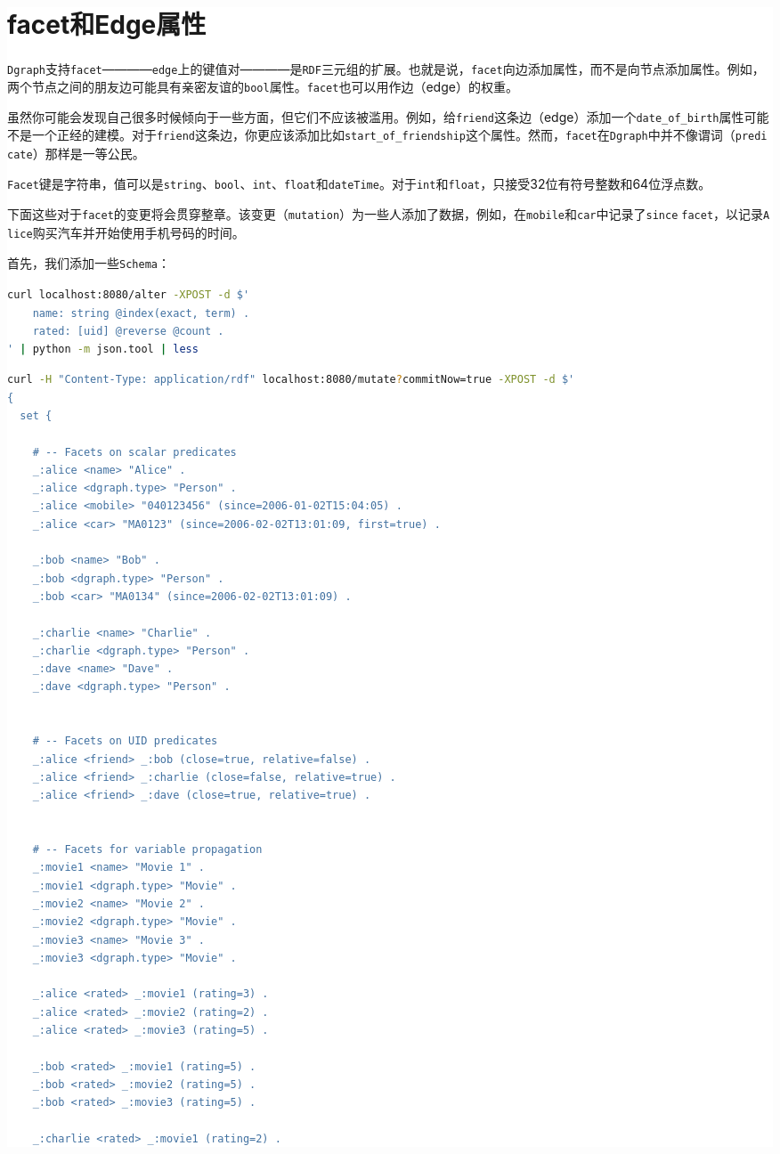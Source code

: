 # facet和Edge属性

`Dgraph`支持`facet`————`edge`上的键值对————是`RDF`三元组的扩展。也就是说，`facet`向边添加属性，而不是向节点添加属性。例如，两个节点之间的朋友边可能具有亲密友谊的`bool`属性。`facet`也可以用作边（edge）的权重。

虽然你可能会发现自己很多时候倾向于一些方面，但它们不应该被滥用。例如，给`friend`这条边（edge）添加一个`date_of_birth`属性可能不是一个正经的建模。对于`friend`这条边，你更应该添加比如`start_of_friendship`这个属性。然而，`facet`在`Dgraph`中并不像谓词（`predicate`）那样是一等公民。

`Facet`键是字符串，值可以是`string`、`bool`、`int`、`float`和`dateTime`。对于`int`和`float`，只接受32位有符号整数和64位浮点数。

下面这些对于`facet`的变更将会贯穿整章。该变更（`mutation`）为一些人添加了数据，例如，在`mobile`和`car`中记录了`since` `facet`，以记录`Alice`购买汽车并开始使用手机号码的时间。

首先，我们添加一些`Schema`：

``` bash
curl localhost:8080/alter -XPOST -d $'
    name: string @index(exact, term) .
    rated: [uid] @reverse @count .
' | python -m json.tool | less
```

``` bash
curl -H "Content-Type: application/rdf" localhost:8080/mutate?commitNow=true -XPOST -d $'
{
  set {

    # -- Facets on scalar predicates
    _:alice <name> "Alice" .
    _:alice <dgraph.type> "Person" .
    _:alice <mobile> "040123456" (since=2006-01-02T15:04:05) .
    _:alice <car> "MA0123" (since=2006-02-02T13:01:09, first=true) .

    _:bob <name> "Bob" .
    _:bob <dgraph.type> "Person" .
    _:bob <car> "MA0134" (since=2006-02-02T13:01:09) .

    _:charlie <name> "Charlie" .
    _:charlie <dgraph.type> "Person" .
    _:dave <name> "Dave" .
    _:dave <dgraph.type> "Person" .


    # -- Facets on UID predicates
    _:alice <friend> _:bob (close=true, relative=false) .
    _:alice <friend> _:charlie (close=false, relative=true) .
    _:alice <friend> _:dave (close=true, relative=true) .


    # -- Facets for variable propagation
    _:movie1 <name> "Movie 1" .
    _:movie1 <dgraph.type> "Movie" .
    _:movie2 <name> "Movie 2" .
    _:movie2 <dgraph.type> "Movie" .
    _:movie3 <name> "Movie 3" .
    _:movie3 <dgraph.type> "Movie" .

    _:alice <rated> _:movie1 (rating=3) .
    _:alice <rated> _:movie2 (rating=2) .
    _:alice <rated> _:movie3 (rating=5) .

    _:bob <rated> _:movie1 (rating=5) .
    _:bob <rated> _:movie2 (rating=5) .
    _:bob <rated> _:movie3 (rating=5) .

    _:charlie <rated> _:movie1 (rating=2) .
```